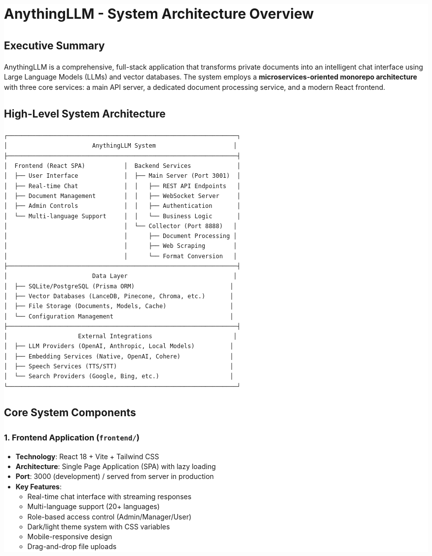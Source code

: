 # AnythingLLM - System Architecture Overview

## Executive Summary

AnythingLLM is a comprehensive, full-stack application that transforms private documents into an intelligent chat interface using Large Language Models (LLMs) and vector databases. The system employs a **microservices-oriented monorepo architecture** with three core services: a main API server, a dedicated document processing service, and a modern React frontend.

## High-Level System Architecture

```
┌─────────────────────────────────────────────────────────────────┐
│                        AnythingLLM System                      │
├─────────────────────────────────────────────────────────────────┤
│  Frontend (React SPA)           │  Backend Services             │
│  ├── User Interface             │  ├── Main Server (Port 3001)  │
│  ├── Real-time Chat             │  │   ├── REST API Endpoints   │
│  ├── Document Management        │  │   ├── WebSocket Server     │
│  ├── Admin Controls             │  │   ├── Authentication       │
│  └── Multi-language Support     │  │   └── Business Logic       │
│                                 │  └── Collector (Port 8888)   │
│                                 │      ├── Document Processing │
│                                 │      ├── Web Scraping        │
│                                 │      └── Format Conversion   │
├─────────────────────────────────────────────────────────────────┤
│                        Data Layer                              │
│  ├── SQLite/PostgreSQL (Prisma ORM)                           │
│  ├── Vector Databases (LanceDB, Pinecone, Chroma, etc.)       │
│  ├── File Storage (Documents, Models, Cache)                  │
│  └── Configuration Management                                 │
├─────────────────────────────────────────────────────────────────┤
│                    External Integrations                       │
│  ├── LLM Providers (OpenAI, Anthropic, Local Models)          │
│  ├── Embedding Services (Native, OpenAI, Cohere)              │
│  ├── Speech Services (TTS/STT)                                │
│  └── Search Providers (Google, Bing, etc.)                    │
└─────────────────────────────────────────────────────────────────┘
```

## Core System Components

### 1. **Frontend Application** (`frontend/`)
- **Technology**: React 18 + Vite + Tailwind CSS
- **Architecture**: Single Page Application (SPA) with lazy loading
- **Port**: 3000 (development) / served from server in production
- **Key Features**:
  - Real-time chat interface with streaming responses
  - Multi-language support (20+ languages)
  - Role-based access control (Admin/Manager/User)
  - Dark/light theme system with CSS variables
  - Mobile-responsive design
  - Drag-and-drop file uploads
